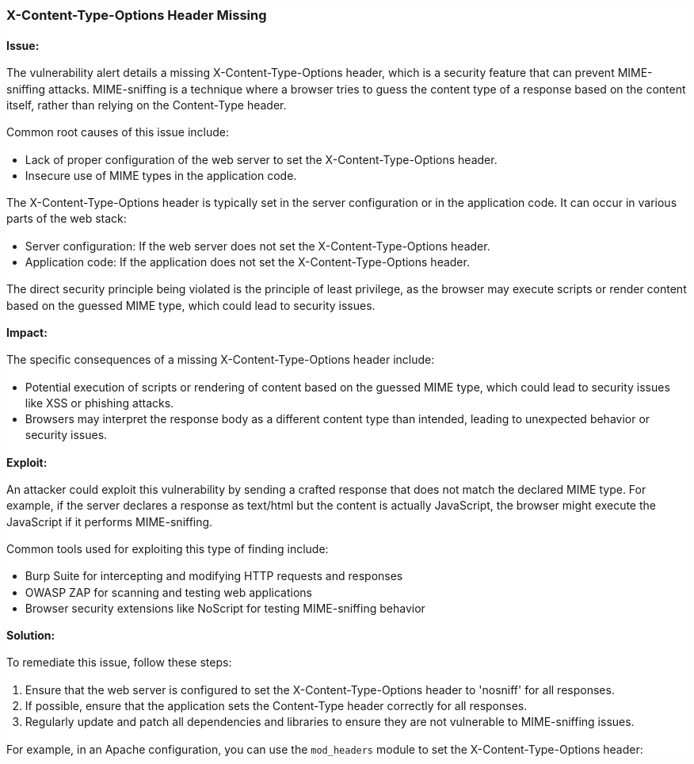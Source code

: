 

### X-Content-Type-Options Header Missing

**Issue:**

The vulnerability alert details a missing X-Content-Type-Options header, which is a security feature that can prevent MIME-sniffing attacks. MIME-sniffing is a technique where a browser tries to guess the content type of a response based on the content itself, rather than relying on the Content-Type header.

Common root causes of this issue include:
- Lack of proper configuration of the web server to set the X-Content-Type-Options header.
- Insecure use of MIME types in the application code.

The X-Content-Type-Options header is typically set in the server configuration or in the application code. It can occur in various parts of the web stack:
- Server configuration: If the web server does not set the X-Content-Type-Options header.
- Application code: If the application does not set the X-Content-Type-Options header.

The direct security principle being violated is the principle of least privilege, as the browser may execute scripts or render content based on the guessed MIME type, which could lead to security issues.


**Impact:**

The specific consequences of a missing X-Content-Type-Options header include:
- Potential execution of scripts or rendering of content based on the guessed MIME type, which could lead to security issues like XSS or phishing attacks.
- Browsers may interpret the response body as a different content type than intended, leading to unexpected behavior or security issues.


**Exploit:**

An attacker could exploit this vulnerability by sending a crafted response that does not match the declared MIME type. For example, if the server declares a response as text/html but the content is actually JavaScript, the browser might execute the JavaScript if it performs MIME-sniffing.

Common tools used for exploiting this type of finding include:
- Burp Suite for intercepting and modifying HTTP requests and responses
- OWASP ZAP for scanning and testing web applications
- Browser security extensions like NoScript for testing MIME-sniffing behavior


**Solution:**

To remediate this issue, follow these steps:

1. Ensure that the web server is configured to set the X-Content-Type-Options header to 'nosniff' for all responses.
2. If possible, ensure that the application sets the Content-Type header correctly for all responses.
3. Regularly update and patch all dependencies and libraries to ensure they are not vulnerable to MIME-sniffing issues.

For example, in an Apache configuration, you can use the `mod_headers` module to set the X-Content-Type-Options header:
